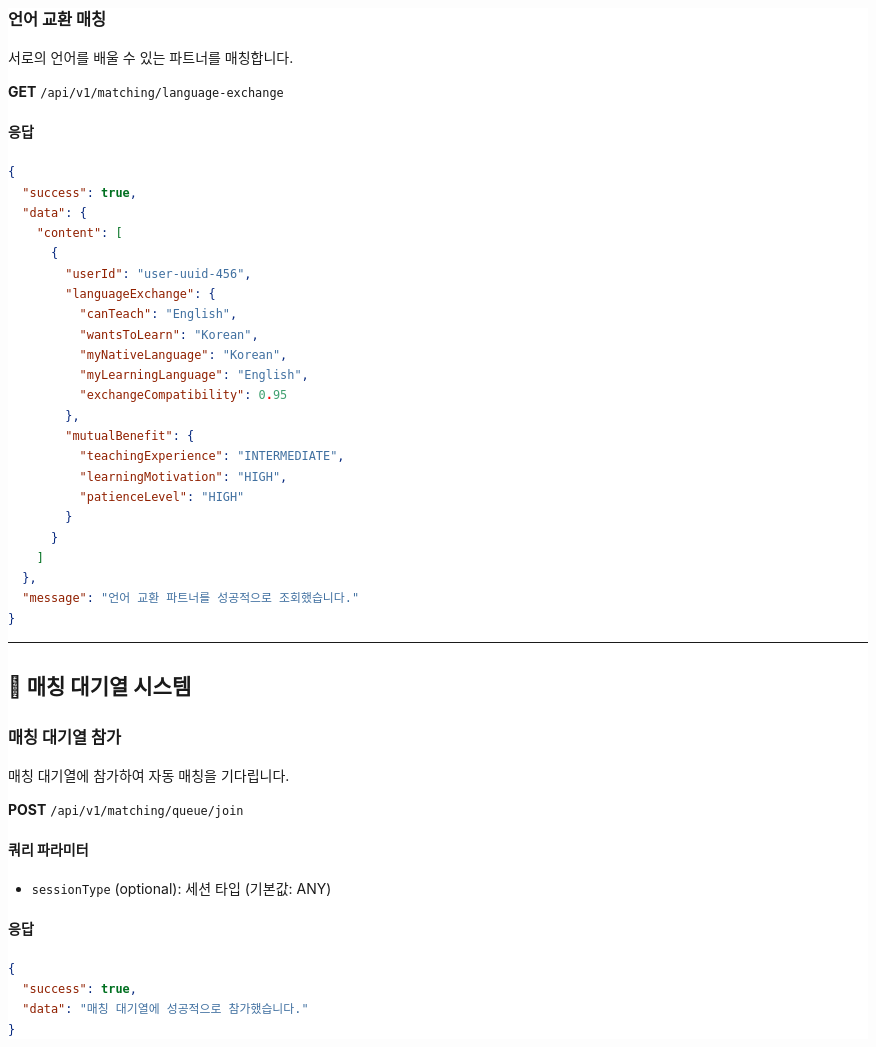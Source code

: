 ### 언어 교환 매칭
서로의 언어를 배울 수 있는 파트너를 매칭합니다.

**GET** `/api/v1/matching/language-exchange`

#### 응답  
```json
{
  "success": true,
  "data": {
    "content": [
      {
        "userId": "user-uuid-456",
        "languageExchange": {
          "canTeach": "English",
          "wantsToLearn": "Korean",
          "myNativeLanguage": "Korean",
          "myLearningLanguage": "English",
          "exchangeCompatibility": 0.95
        },
        "mutualBenefit": {
          "teachingExperience": "INTERMEDIATE",
          "learningMotivation": "HIGH",
          "patienceLevel": "HIGH"
        }
      }
    ]
  },
  "message": "언어 교환 파트너를 성공적으로 조회했습니다."
}
```

---

## 🎯 매칭 대기열 시스템

### 매칭 대기열 참가
매칭 대기열에 참가하여 자동 매칭을 기다립니다.

**POST** `/api/v1/matching/queue/join`

#### 쿼리 파라미터
- `sessionType` (optional): 세션 타입 (기본값: ANY)

#### 응답
```json
{
  "success": true,
  "data": "매칭 대기열에 성공적으로 참가했습니다."
}
```
